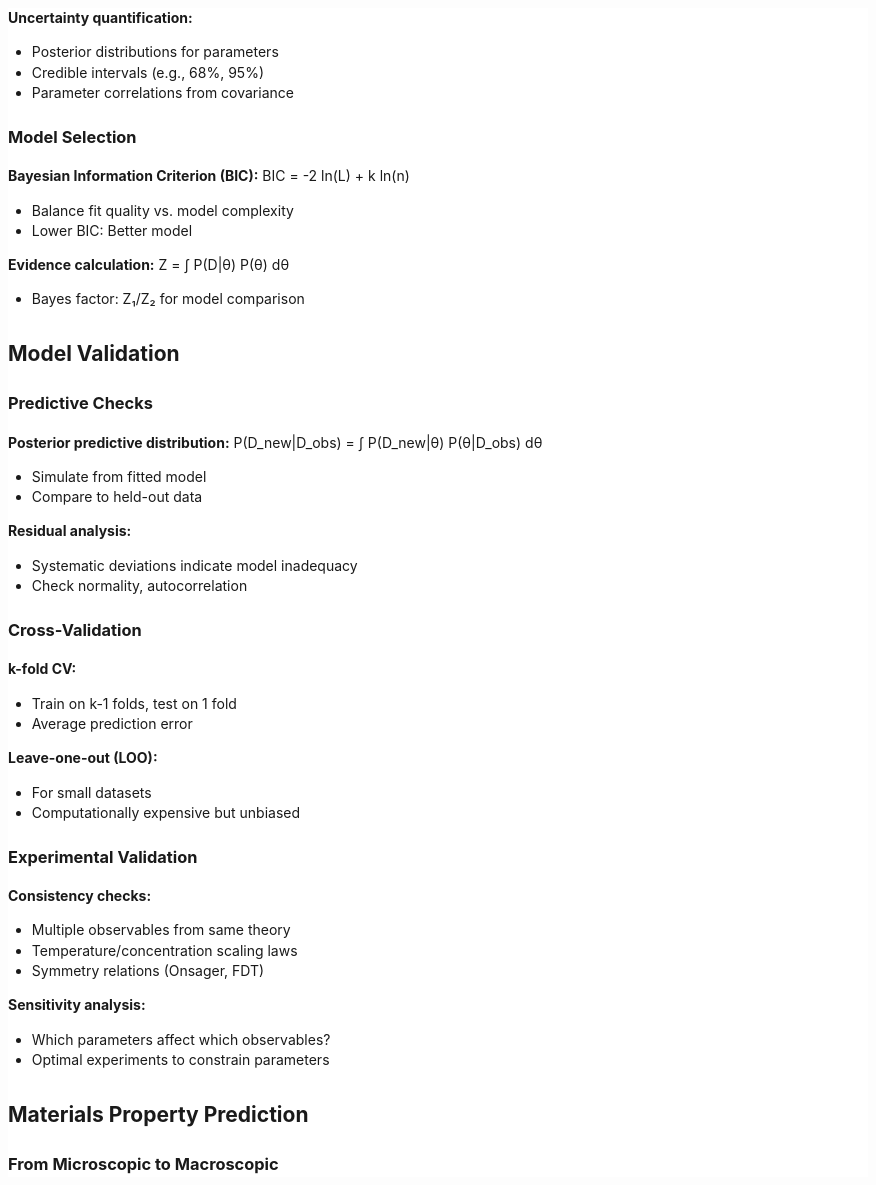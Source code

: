 **Uncertainty quantification:**
- Posterior distributions for parameters
- Credible intervals (e.g., 68%, 95%)
- Parameter correlations from covariance

### Model Selection

**Bayesian Information Criterion (BIC):**
BIC = -2 ln(L) + k ln(n)
- Balance fit quality vs. model complexity
- Lower BIC: Better model

**Evidence calculation:**
Z = ∫ P(D|θ) P(θ) dθ
- Bayes factor: Z₁/Z₂ for model comparison

## Model Validation

### Predictive Checks

**Posterior predictive distribution:**
P(D_new|D_obs) = ∫ P(D_new|θ) P(θ|D_obs) dθ
- Simulate from fitted model
- Compare to held-out data

**Residual analysis:**
- Systematic deviations indicate model inadequacy
- Check normality, autocorrelation

### Cross-Validation

**k-fold CV:**
- Train on k-1 folds, test on 1 fold
- Average prediction error

**Leave-one-out (LOO):**
- For small datasets
- Computationally expensive but unbiased

### Experimental Validation

**Consistency checks:**
- Multiple observables from same theory
- Temperature/concentration scaling laws
- Symmetry relations (Onsager, FDT)

**Sensitivity analysis:**
- Which parameters affect which observables?
- Optimal experiments to constrain parameters

## Materials Property Prediction

### From Microscopic to Macroscopic

